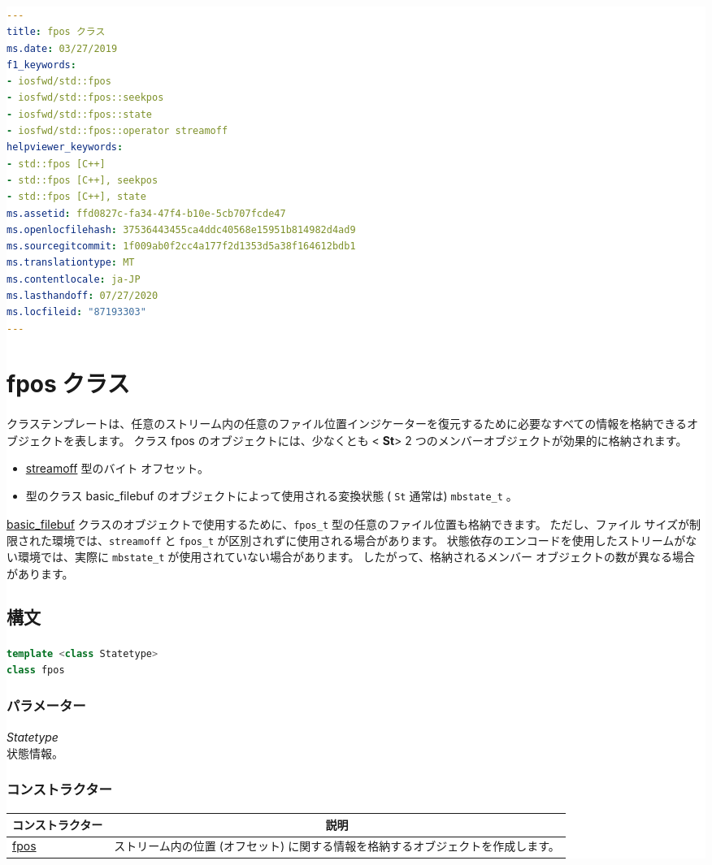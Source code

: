 ```yaml
---
title: fpos クラス
ms.date: 03/27/2019
f1_keywords:
- iosfwd/std::fpos
- iosfwd/std::fpos::seekpos
- iosfwd/std::fpos::state
- iosfwd/std::fpos::operator streamoff
helpviewer_keywords:
- std::fpos [C++]
- std::fpos [C++], seekpos
- std::fpos [C++], state
ms.assetid: ffd0827c-fa34-47f4-b10e-5cb707fcde47
ms.openlocfilehash: 37536443455ca4ddc40568e15951b814982d4ad9
ms.sourcegitcommit: 1f009ab0f2cc4a177f2d1353d5a38f164612bdb1
ms.translationtype: MT
ms.contentlocale: ja-JP
ms.lasthandoff: 07/27/2020
ms.locfileid: "87193303"
---
```

# <a name="fpos-class"></a>fpos クラス

クラステンプレートは、任意のストリーム内の任意のファイル位置インジケーターを復元するために必要なすべての情報を格納できるオブジェクトを表します。 クラス fpos のオブジェクトには、少なくとも \< **St**> 2 つのメンバーオブジェクトが効果的に格納されます。

- [streamoff](../standard-library/ios-typedefs.md#streamoff) 型のバイト オフセット。

- 型のクラス basic_filebuf のオブジェクトによって使用される変換状態 ( `St` 通常は) `mbstate_t` 。

[basic_filebuf](../standard-library/basic-filebuf-class.md) クラスのオブジェクトで使用するために、`fpos_t` 型の任意のファイル位置も格納できます。 ただし、ファイル サイズが制限された環境では、`streamoff` と `fpos_t` が区別されずに使用される場合があります。 状態依存のエンコードを使用したストリームがない環境では、実際に `mbstate_t` が使用されていない場合があります。 したがって、格納されるメンバー オブジェクトの数が異なる場合があります。

## <a name="syntax"></a>構文

```cpp
template <class Statetype>
class fpos
```

### <a name="parameters"></a>パラメーター

*Statetype*\
状態情報。

### <a name="constructors"></a>コンストラクター

|コンストラクター|説明|
|-|-|
|[fpos](#fpos)|ストリーム内の位置 (オフセット) に関する情報を格納するオブジェクトを作成します。|

